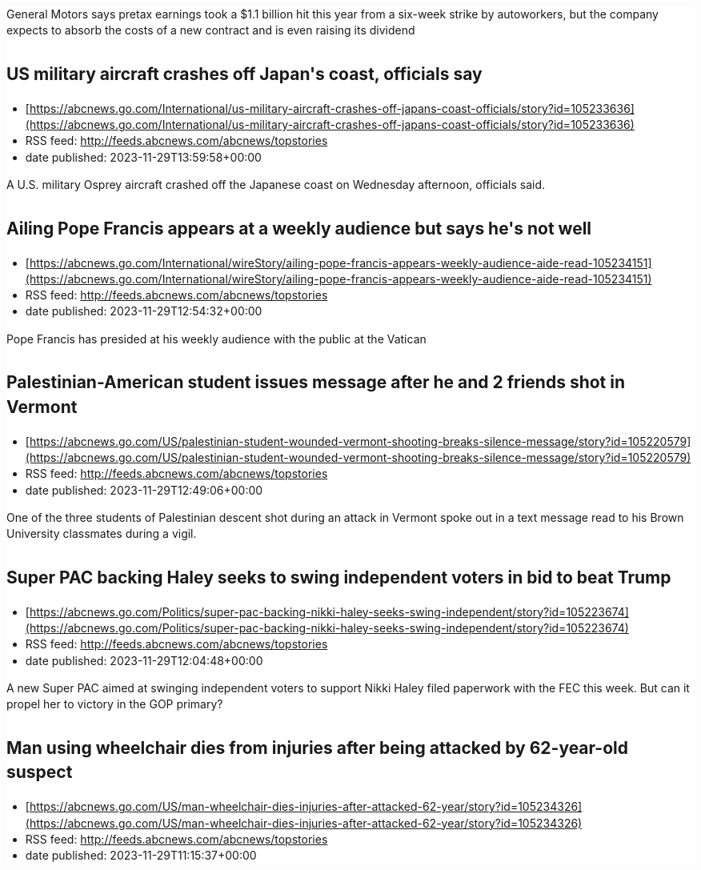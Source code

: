 General Motors says pretax earnings took a $1.1 billion hit this year from a six-week strike by autoworkers, but the company expects to absorb the costs of a new contract and is even raising its dividend

## US military aircraft crashes off Japan's coast, officials say
 - [https://abcnews.go.com/International/us-military-aircraft-crashes-off-japans-coast-officials/story?id=105233636](https://abcnews.go.com/International/us-military-aircraft-crashes-off-japans-coast-officials/story?id=105233636)
 - RSS feed: http://feeds.abcnews.com/abcnews/topstories
 - date published: 2023-11-29T13:59:58+00:00

A U.S. military Osprey aircraft crashed off the Japanese coast on Wednesday afternoon, officials said.

## Ailing Pope Francis appears at a weekly audience but says he's not well
 - [https://abcnews.go.com/International/wireStory/ailing-pope-francis-appears-weekly-audience-aide-read-105234151](https://abcnews.go.com/International/wireStory/ailing-pope-francis-appears-weekly-audience-aide-read-105234151)
 - RSS feed: http://feeds.abcnews.com/abcnews/topstories
 - date published: 2023-11-29T12:54:32+00:00

Pope Francis has presided at his weekly audience with the public at the Vatican

## Palestinian-American student issues message after he and 2 friends shot in Vermont
 - [https://abcnews.go.com/US/palestinian-student-wounded-vermont-shooting-breaks-silence-message/story?id=105220579](https://abcnews.go.com/US/palestinian-student-wounded-vermont-shooting-breaks-silence-message/story?id=105220579)
 - RSS feed: http://feeds.abcnews.com/abcnews/topstories
 - date published: 2023-11-29T12:49:06+00:00

One of the three students of Palestinian descent shot during an attack in Vermont spoke out in a text message read to his Brown University classmates during a vigil.

## Super PAC backing Haley seeks to swing independent voters in bid to beat Trump
 - [https://abcnews.go.com/Politics/super-pac-backing-nikki-haley-seeks-swing-independent/story?id=105223674](https://abcnews.go.com/Politics/super-pac-backing-nikki-haley-seeks-swing-independent/story?id=105223674)
 - RSS feed: http://feeds.abcnews.com/abcnews/topstories
 - date published: 2023-11-29T12:04:48+00:00

A new Super PAC aimed at swinging independent voters to support Nikki Haley filed paperwork with the FEC this week. But can it propel her to victory in the GOP primary?

## Man using wheelchair dies from injuries after being attacked by 62-year-old suspect
 - [https://abcnews.go.com/US/man-wheelchair-dies-injuries-after-attacked-62-year/story?id=105234326](https://abcnews.go.com/US/man-wheelchair-dies-injuries-after-attacked-62-year/story?id=105234326)
 - RSS feed: http://feeds.abcnews.com/abcnews/topstories
 - date published: 2023-11-29T11:15:37+00:00
